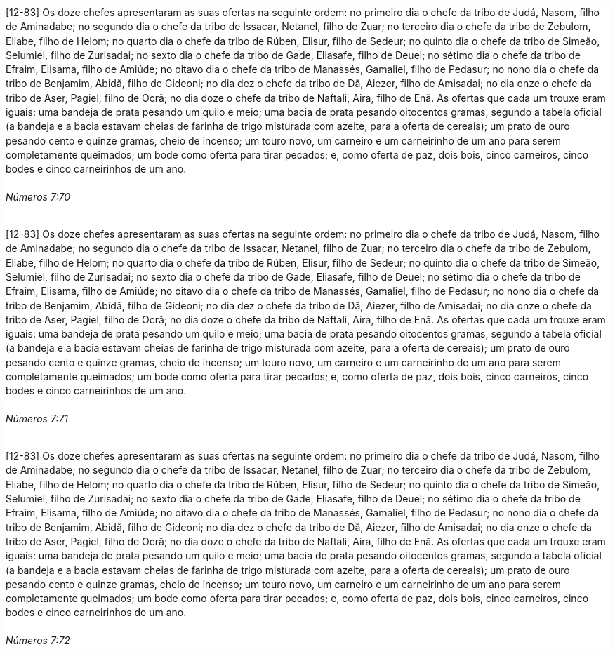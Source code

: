 [12-83] Os doze chefes apresentaram as suas ofertas na seguinte ordem: no primeiro dia o chefe da tribo de Judá, Nasom, filho de Aminadabe; no segundo dia o chefe da tribo de Issacar, Netanel, filho de Zuar; no terceiro dia o chefe da tribo de Zebulom, Eliabe, filho de Helom; no quarto dia o chefe da tribo de Rúben, Elisur, filho de Sedeur; no quinto dia o chefe da tribo de Simeão, Selumiel, filho de Zurisadai; no sexto dia o chefe da tribo de Gade, Eliasafe, filho de Deuel; no sétimo dia o chefe da tribo de Efraim, Elisama, filho de Amiúde; no oitavo dia o chefe da tribo de Manassés, Gamaliel, filho de Pedasur; no nono dia o chefe da tribo de Benjamim, Abidã, filho de Gideoni; no dia dez o chefe da tribo de Dã, Aiezer, filho de Amisadai; no dia onze o chefe da tribo de Aser, Pagiel, filho de Ocrã; no dia doze o chefe da tribo de Naftali, Aira, filho de Enã. As ofertas que cada um trouxe eram iguais: uma bandeja de prata pesando um quilo e meio; uma bacia de prata pesando oitocentos gramas, segundo a tabela oficial (a bandeja e a bacia estavam cheias de farinha de trigo misturada com azeite, para a oferta de cereais); um prato de ouro pesando cento e quinze gramas, cheio de incenso; um touro novo, um carneiro e um carneirinho de um ano para serem completamente queimados; um bode como oferta para tirar pecados; e, como oferta de paz, dois bois, cinco carneiros, cinco bodes e cinco carneirinhos de um ano.

###### Números 7:70

[12-83] Os doze chefes apresentaram as suas ofertas na seguinte ordem: no primeiro dia o chefe da tribo de Judá, Nasom, filho de Aminadabe; no segundo dia o chefe da tribo de Issacar, Netanel, filho de Zuar; no terceiro dia o chefe da tribo de Zebulom, Eliabe, filho de Helom; no quarto dia o chefe da tribo de Rúben, Elisur, filho de Sedeur; no quinto dia o chefe da tribo de Simeão, Selumiel, filho de Zurisadai; no sexto dia o chefe da tribo de Gade, Eliasafe, filho de Deuel; no sétimo dia o chefe da tribo de Efraim, Elisama, filho de Amiúde; no oitavo dia o chefe da tribo de Manassés, Gamaliel, filho de Pedasur; no nono dia o chefe da tribo de Benjamim, Abidã, filho de Gideoni; no dia dez o chefe da tribo de Dã, Aiezer, filho de Amisadai; no dia onze o chefe da tribo de Aser, Pagiel, filho de Ocrã; no dia doze o chefe da tribo de Naftali, Aira, filho de Enã. As ofertas que cada um trouxe eram iguais: uma bandeja de prata pesando um quilo e meio; uma bacia de prata pesando oitocentos gramas, segundo a tabela oficial (a bandeja e a bacia estavam cheias de farinha de trigo misturada com azeite, para a oferta de cereais); um prato de ouro pesando cento e quinze gramas, cheio de incenso; um touro novo, um carneiro e um carneirinho de um ano para serem completamente queimados; um bode como oferta para tirar pecados; e, como oferta de paz, dois bois, cinco carneiros, cinco bodes e cinco carneirinhos de um ano.

###### Números 7:71

[12-83] Os doze chefes apresentaram as suas ofertas na seguinte ordem: no primeiro dia o chefe da tribo de Judá, Nasom, filho de Aminadabe; no segundo dia o chefe da tribo de Issacar, Netanel, filho de Zuar; no terceiro dia o chefe da tribo de Zebulom, Eliabe, filho de Helom; no quarto dia o chefe da tribo de Rúben, Elisur, filho de Sedeur; no quinto dia o chefe da tribo de Simeão, Selumiel, filho de Zurisadai; no sexto dia o chefe da tribo de Gade, Eliasafe, filho de Deuel; no sétimo dia o chefe da tribo de Efraim, Elisama, filho de Amiúde; no oitavo dia o chefe da tribo de Manassés, Gamaliel, filho de Pedasur; no nono dia o chefe da tribo de Benjamim, Abidã, filho de Gideoni; no dia dez o chefe da tribo de Dã, Aiezer, filho de Amisadai; no dia onze o chefe da tribo de Aser, Pagiel, filho de Ocrã; no dia doze o chefe da tribo de Naftali, Aira, filho de Enã. As ofertas que cada um trouxe eram iguais: uma bandeja de prata pesando um quilo e meio; uma bacia de prata pesando oitocentos gramas, segundo a tabela oficial (a bandeja e a bacia estavam cheias de farinha de trigo misturada com azeite, para a oferta de cereais); um prato de ouro pesando cento e quinze gramas, cheio de incenso; um touro novo, um carneiro e um carneirinho de um ano para serem completamente queimados; um bode como oferta para tirar pecados; e, como oferta de paz, dois bois, cinco carneiros, cinco bodes e cinco carneirinhos de um ano.

###### Números 7:72

